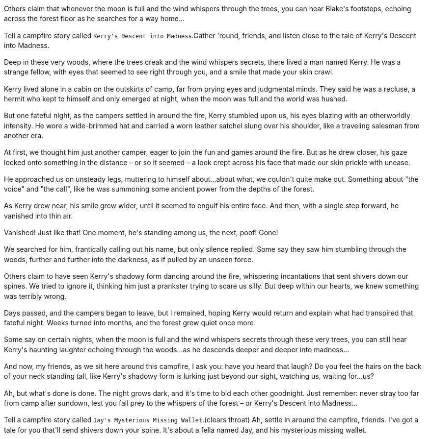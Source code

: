 Others claim that whenever the moon is full and the wind whispers through the trees, you can hear Blake's footsteps, echoing across the forest floor as he searches for a way home...<end>

Tell a campfire story called `Kerry's Descent into Madness`.<start>Gather 'round, friends, and listen close to the tale of Kerry's Descent into Madness.

Deep in these very woods, where the trees creak and the wind whispers secrets, there lived a man named Kerry. He was a strange fellow, with eyes that seemed to see right through you, and a smile that made your skin crawl.

Kerry lived alone in a cabin on the outskirts of camp, far from prying eyes and judgmental minds. They said he was a recluse, a hermit who kept to himself and only emerged at night, when the moon was full and the world was hushed.

But one fateful night, as the campers settled in around the fire, Kerry stumbled upon us, his eyes blazing with an otherworldly intensity. He wore a wide-brimmed hat and carried a worn leather satchel slung over his shoulder, like a traveling salesman from another era.

At first, we thought him just another camper, eager to join the fun and games around the fire. But as he drew closer, his gaze locked onto something in the distance – or so it seemed – a look crept across his face that made our skin prickle with unease.

He approached us on unsteady legs, muttering to himself about...about what, we couldn't quite make out. Something about "the voice" and "the call", like he was summoning some ancient power from the depths of the forest.

As Kerry drew near, his smile grew wider, until it seemed to engulf his entire face. And then, with a single step forward, he vanished into thin air.

Vanished! Just like that! One moment, he's standing among us, the next, poof! Gone!

We searched for him, frantically calling out his name, but only silence replied. Some say they saw him stumbling through the woods, further and further into the darkness, as if pulled by an unseen force.

Others claim to have seen Kerry's shadowy form dancing around the fire, whispering incantations that sent shivers down our spines. We tried to ignore it, thinking him just a prankster trying to scare us silly. But deep within our hearts, we knew something was terribly wrong.

Days passed, and the campers began to leave, but I remained, hoping Kerry would return and explain what had transpired that fateful night. Weeks turned into months, and the forest grew quiet once more.

Some say on certain nights, when the moon is full and the wind whispers secrets through these very trees, you can still hear Kerry's haunting laughter echoing through the woods...as he descends deeper and deeper into madness...

And now, my friends, as we sit here around this campfire, I ask you: have you heard that laugh? Do you feel the hairs on the back of your neck standing tall, like Kerry's shadowy form is lurking just beyond our sight, watching us, waiting for...us?

Ah, but what's done is done. The night grows dark, and it's time to bid each other goodnight. Just remember: never stray too far from camp after sundown, lest you fall prey to the whispers of the forest – or Kerry's Descent into Madness...<end>

Tell a campfire story called `Jay's Mysterious Missing Wallet`.<start>(clears throat) Ah, settle in around the campfire, friends. I've got a tale for you that'll send shivers down your spine. It's about a fella named Jay, and his mysterious missing wallet.
